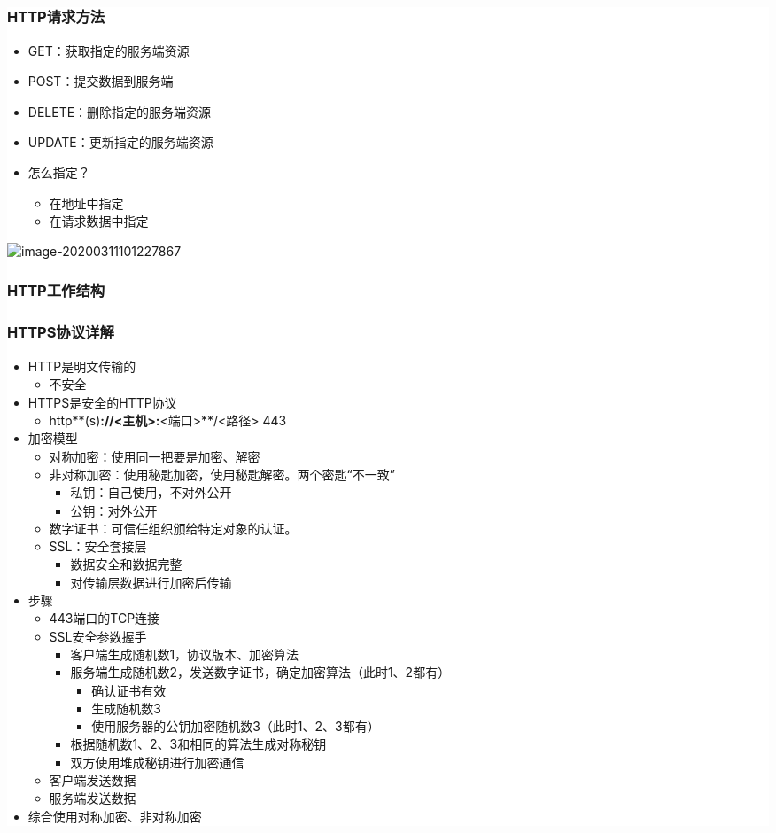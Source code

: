 ### HTTP请求方法

- GET：获取指定的服务端资源
- POST：提交数据到服务端
- DELETE：删除指定的服务端资源
- UPDATE：更新指定的服务端资源

- 怎么指定？
  - 在地址中指定
  - 在请求数据中指定

![image-20200311101227867](https://yn-zheng.github.io/CSBasic/imgs/image-20200311101227867.png)



### HTTP工作结构



### HTTPS协议详解

- HTTP是明文传输的
  - 不安全
- HTTPS是安全的HTTP协议
  - http**(s)**://<主机>:**<端口>**/<路径>     443
- 加密模型
  - 对称加密：使用同一把要是加密、解密
  - 非对称加密：使用秘匙加密，使用秘匙解密。两个密匙“不一致”
    - 私钥：自己使用，不对外公开
    - 公钥：对外公开
  - 数字证书：可信任组织颁给特定对象的认证。
  - SSL：安全套接层
    - 数据安全和数据完整
    - 对传输层数据进行加密后传输
- 步骤
  - 443端口的TCP连接
  - SSL安全参数握手
    - 客户端生成随机数1，协议版本、加密算法  
    - 服务端生成随机数2，发送数字证书，确定加密算法（此时1、2都有）
      - 确认证书有效
      - 生成随机数3
      - 使用服务器的公钥加密随机数3（此时1、2、3都有）
    - 根据随机数1、2、3和相同的算法生成对称秘钥
    - 双方使用堆成秘钥进行加密通信
  - 客户端发送数据
  - 服务端发送数据
- 综合使用对称加密、非对称加密

